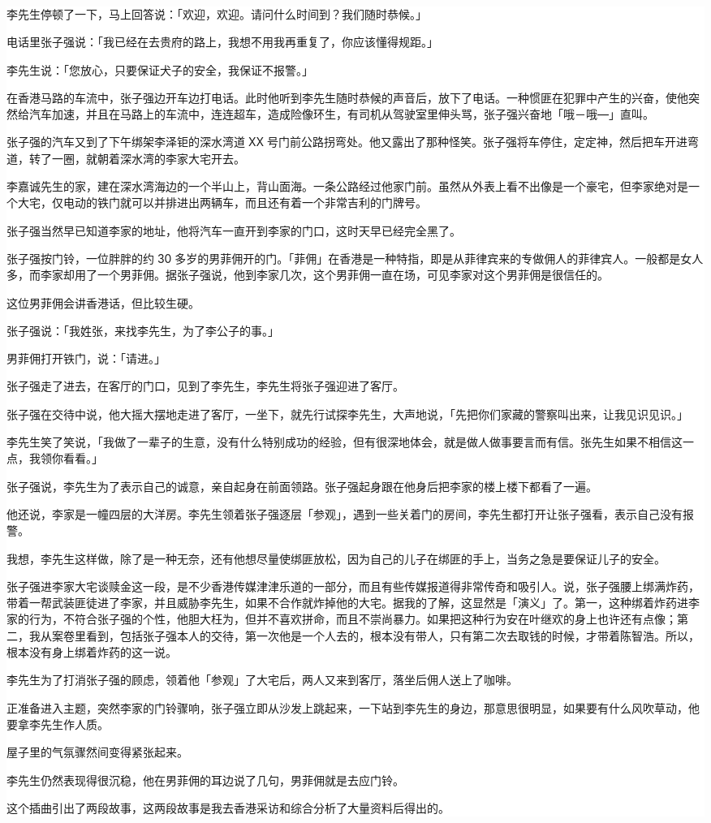 李先生停顿了一下，马上回答说：「欢迎，欢迎。请问什么时间到？我们随时恭候。」


电话里张子强说：「我已经在去贵府的路上，我想不用我再重复了，你应该懂得规距。」


李先生说：「您放心，只要保证犬子的安全，我保证不报警。」


在香港马路的车流中，张子强边开车边打电话。此时他听到李先生随时恭候的声音后，放下了电话。一种惯匪在犯罪中产生的兴奋，使他突然给汽车加速，并且在马路上的车流中，连连超车，造成险像环生，有司机从驾驶室里伸头骂，张子强兴奋地「哦－哦—」直叫。


张子强的汽车又到了下午绑架李泽钜的深水湾道 XX 号门前公路拐弯处。他又露出了那种怪笑。张子强将车停住，定定神，然后把车开进弯道，转了一圈，就朝着深水湾的李家大宅开去。


李嘉诚先生的家，建在深水湾海边的一个半山上，背山面海。一条公路经过他家门前。虽然从外表上看不出像是一个豪宅，但李家绝对是一个大宅，仅电动的铁门就可以并排进出两辆车，而且还有着一个非常吉利的门牌号。


张子强当然早已知道李家的地址，他将汽车一直开到李家的门口，这时天早已经完全黑了。


张子强按门铃，一位胖胖的约 30 多岁的男菲佣开的门。「菲佣」在香港是一种特指，即是从菲律宾来的专做佣人的菲律宾人。一般都是女人多，而李家却用了一个男菲佣。据张子强说，他到李家几次，这个男菲佣一直在场，可见李家对这个男菲佣是很信任的。


这位男菲佣会讲香港话，但比较生硬。


张子强说：「我姓张，来找李先生，为了李公子的事。」


男菲佣打开铁门，说：「请进。」


张子强走了进去，在客厅的门口，见到了李先生，李先生将张子强迎进了客厅。


张子强在交待中说，他大摇大摆地走进了客厅，一坐下，就先行试探李先生，大声地说，「先把你们家藏的警察叫出来，让我见识见识。」


李先生笑了笑说，「我做了一辈子的生意，没有什么特别成功的经验，但有很深地体会，就是做人做事要言而有信。张先生如果不相信这一点，我领你看看。」


张子强说，李先生为了表示自己的诚意，亲自起身在前面领路。张子强起身跟在他身后把李家的楼上楼下都看了一遍。


他还说，李家是一幢四层的大洋房。李先生领着张子强逐层「参观」，遇到一些关着门的房间，李先生都打开让张子强看，表示自己没有报警。


我想，李先生这样做，除了是一种无奈，还有他想尽量使绑匪放松，因为自己的儿子在绑匪的手上，当务之急是要保证儿子的安全。


张子强进李家大宅谈赎金这一段，是不少香港传媒津津乐道的一部分，而且有些传媒报道得非常传奇和吸引人。说，张子强腰上绑满炸药，带着一帮武装匪徒进了李家，并且威胁李先生，如果不合作就炸掉他的大宅。据我的了解，这显然是「演义」了。第一，这种绑着炸药进李家的行为，不符合张子强的个性，他胆大枉为，但并不喜欢拼命，而且不崇尚暴力。如果把这种行为安在叶继欢的身上也许还有点像；第二，我从案卷里看到，包括张子强本人的交待，第一次他是一个人去的，根本没有带人，只有第二次去取钱的时候，才带着陈智浩。所以，根本没有身上绑着炸药的这一说。


李先生为了打消张子强的顾虑，领着他「参观」了大宅后，两人又来到客厅，落坐后佣人送上了咖啡。


正准备进入主题，突然李家的门铃骤响，张子强立即从沙发上跳起来，一下站到李先生的身边，那意思很明显，如果要有什么风吹草动，他要拿李先生作人质。


屋子里的气氛骤然间变得紧张起来。


李先生仍然表现得很沉稳，他在男菲佣的耳边说了几句，男菲佣就是去应门铃。


这个插曲引出了两段故事，这两段故事是我去香港采访和综合分析了大量资料后得出的。
